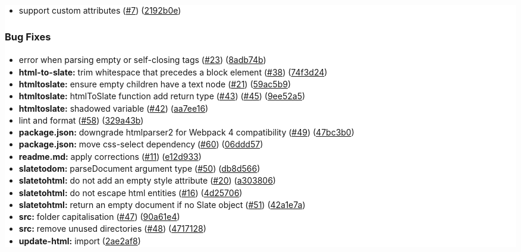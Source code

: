* support custom attributes ([#7](https://github.com/thompsonsj/slate-serializers/issues/7)) ([2192b0e](https://github.com/thompsonsj/slate-serializers/commit/2192b0ea5c972d12901ac2ebfc4e35120408f46e))


### Bug Fixes

* error when parsing empty or self-closing tags ([#23](https://github.com/thompsonsj/slate-serializers/issues/23)) ([8adb74b](https://github.com/thompsonsj/slate-serializers/commit/8adb74b238c501d4f64c4274a710c6aa9cec0f26))
* **html-to-slate:** trim whitespace that precedes a block element ([#38](https://github.com/thompsonsj/slate-serializers/issues/38)) ([74f3d24](https://github.com/thompsonsj/slate-serializers/commit/74f3d24ce7dda16279b349502626dec481bdb21c))
* **htmltoslate:** ensure empty children have a text node ([#21](https://github.com/thompsonsj/slate-serializers/issues/21)) ([59ac5b9](https://github.com/thompsonsj/slate-serializers/commit/59ac5b9e61a1ad3018c8013bbfbad4a20b86b43b))
* **htmltoslate:** htmlToSlate function add return type ([#43](https://github.com/thompsonsj/slate-serializers/issues/43)) ([#45](https://github.com/thompsonsj/slate-serializers/issues/45)) ([9ee52a5](https://github.com/thompsonsj/slate-serializers/commit/9ee52a584e3f374b26ea0bb1ba6df3d7b5b25fb4))
* **htmltoslate:** shadowed variable ([#42](https://github.com/thompsonsj/slate-serializers/issues/42)) ([aa7ee16](https://github.com/thompsonsj/slate-serializers/commit/aa7ee163ae5099e6f33d69060ff373d581c443ea))
* lint and format ([#58](https://github.com/thompsonsj/slate-serializers/issues/58)) ([329a43b](https://github.com/thompsonsj/slate-serializers/commit/329a43bc94a1c3538769003e166955b9f4bee8c2))
* **package.json:** downgrade htmlparser2 for Webpack 4 compatibility ([#49](https://github.com/thompsonsj/slate-serializers/issues/49)) ([47bc3b0](https://github.com/thompsonsj/slate-serializers/commit/47bc3b05d20a0671ac10147f9dab67ac14b9c549))
* **package.json:** move css-select dependency ([#60](https://github.com/thompsonsj/slate-serializers/issues/60)) ([06ddd57](https://github.com/thompsonsj/slate-serializers/commit/06ddd57dc586aa0b372f85193e863ce9e5209c05))
* **readme.md:** apply corrections ([#11](https://github.com/thompsonsj/slate-serializers/issues/11)) ([e12d933](https://github.com/thompsonsj/slate-serializers/commit/e12d9339c2bac12cb781109ea61372c73b2d962b))
* **slatetodom:** parseDocument argument type ([#50](https://github.com/thompsonsj/slate-serializers/issues/50)) ([db8d566](https://github.com/thompsonsj/slate-serializers/commit/db8d566a5fe2a3a64dab05f89de0c86b1e65ecd6))
* **slatetohtml:** do not add an empty style attribute ([#20](https://github.com/thompsonsj/slate-serializers/issues/20)) ([a303806](https://github.com/thompsonsj/slate-serializers/commit/a303806e2baaf99536a716dca1763e2ba8270c49))
* **slatetohtml:** do not escape html entities ([#16](https://github.com/thompsonsj/slate-serializers/issues/16)) ([4d25706](https://github.com/thompsonsj/slate-serializers/commit/4d2570634eeff3b04629c49e65009385249a99a7))
* **slatetohtml:** return an empty document if no Slate object ([#51](https://github.com/thompsonsj/slate-serializers/issues/51)) ([42a1e7a](https://github.com/thompsonsj/slate-serializers/commit/42a1e7a3646a1cb4d94801d842fbe872d9d356b8))
* **src:** folder capitalisation ([#47](https://github.com/thompsonsj/slate-serializers/issues/47)) ([90a61e4](https://github.com/thompsonsj/slate-serializers/commit/90a61e44d1801cd71d45d694885c29339ad32a3f))
* **src:** remove unused directories ([#48](https://github.com/thompsonsj/slate-serializers/issues/48)) ([4717128](https://github.com/thompsonsj/slate-serializers/commit/4717128bb2e1478e90b25f2592edd6e60a306eb2))
* **update-html:** import ([2ae2af8](https://github.com/thompsonsj/slate-serializers/commit/2ae2af8503703661abaae5378b5d3ee01613e917))
